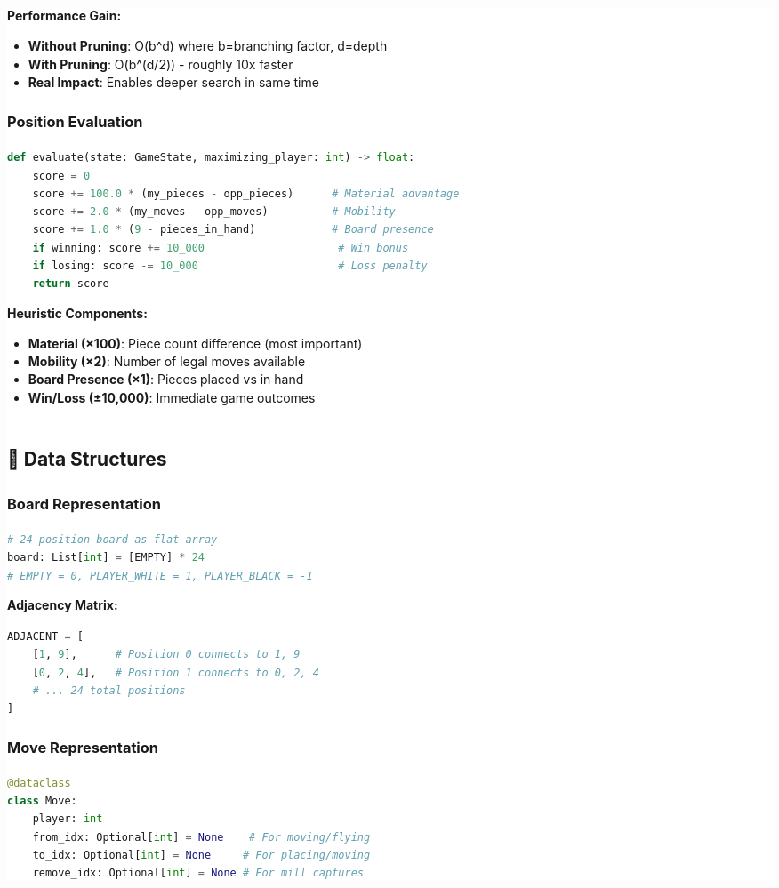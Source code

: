 **Performance Gain:**
- **Without Pruning**: O(b^d) where b=branching factor, d=depth
- **With Pruning**: O(b^(d/2)) - roughly 10x faster
- **Real Impact**: Enables deeper search in same time

### **Position Evaluation**
```python
def evaluate(state: GameState, maximizing_player: int) -> float:
    score = 0
    score += 100.0 * (my_pieces - opp_pieces)      # Material advantage
    score += 2.0 * (my_moves - opp_moves)          # Mobility
    score += 1.0 * (9 - pieces_in_hand)            # Board presence
    if winning: score += 10_000                     # Win bonus
    if losing: score -= 10_000                      # Loss penalty
    return score
```

**Heuristic Components:**
- **Material (×100)**: Piece count difference (most important)
- **Mobility (×2)**: Number of legal moves available
- **Board Presence (×1)**: Pieces placed vs in hand
- **Win/Loss (±10,000)**: Immediate game outcomes

---

## 🎯 Data Structures

### **Board Representation**
```python
# 24-position board as flat array
board: List[int] = [EMPTY] * 24
# EMPTY = 0, PLAYER_WHITE = 1, PLAYER_BLACK = -1
```

**Adjacency Matrix:**
```python
ADJACENT = [
    [1, 9],      # Position 0 connects to 1, 9
    [0, 2, 4],   # Position 1 connects to 0, 2, 4
    # ... 24 total positions
]
```

### **Move Representation**
```python
@dataclass
class Move:
    player: int
    from_idx: Optional[int] = None    # For moving/flying
    to_idx: Optional[int] = None     # For placing/moving
    remove_idx: Optional[int] = None # For mill captures
```
